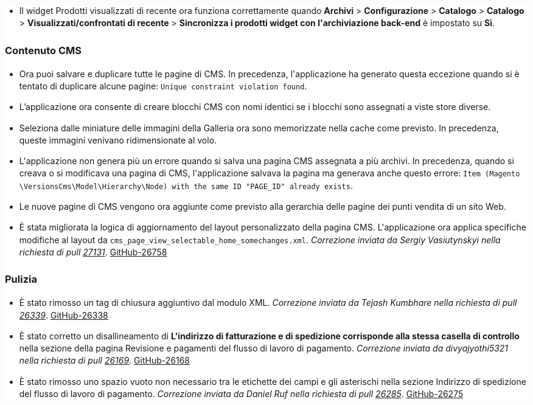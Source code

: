 

* Il widget Prodotti visualizzati di recente ora funziona correttamente quando **Archivi** > **Configurazione** > **Catalogo** > **Catalogo** > **Visualizzati/confrontati di recente** > **Sincronizza i prodotti widget con l&#39;archiviazione back-end** è impostato su **Sì**.

### Contenuto CMS



* Ora puoi salvare e duplicare tutte le pagine di CMS. In precedenza, l&#39;applicazione ha generato questa eccezione quando si è tentato di duplicare alcune pagine: `Unique constraint violation found`.



* L’applicazione ora consente di creare blocchi CMS con nomi identici se i blocchi sono assegnati a viste store diverse.



* Seleziona dalle miniature delle immagini della Galleria ora sono memorizzate nella cache come previsto. In precedenza, queste immagini venivano ridimensionate al volo.



* L&#39;applicazione non genera più un errore quando si salva una pagina CMS assegnata a più archivi. In precedenza, quando si creava o si modificava una pagina di CMS, l&#39;applicazione salvava la pagina ma generava anche questo errore: `Item (Magento\VersionsCms\Model\Hierarchy\Node) with the same ID "PAGE_ID" already exists`.



* Le nuove pagine di CMS vengono ora aggiunte come previsto alla gerarchia delle pagine dei punti vendita di un sito Web.



* È stata migliorata la logica di aggiornamento del layout personalizzato della pagina CMS. L&#39;applicazione ora applica specifiche modifiche al layout da `cms_page_view_selectable_home_somechanges.xml`. _Correzione inviata da Sergiy Vasiutynskyi nella richiesta di pull [27131](https://github.com/magento/magento2/pull/27131)_. [GitHub-26758](https://github.com/magento/magento2/issues/26758)

### Pulizia



* È stato rimosso un tag di chiusura aggiuntivo dal modulo XML. _Correzione inviata da Tejash Kumbhare nella richiesta di pull [26339](https://github.com/magento/magento2/pull/26339)_. [GitHub-26338](https://github.com/magento/magento2/issues/26338)



* È stato corretto un disallineamento di **L&#39;indirizzo di fatturazione e di spedizione corrisponde alla stessa casella di controllo** nella sezione della pagina Revisione e pagamenti del flusso di lavoro di pagamento.  _Correzione inviata da divyajyothi5321 nella richiesta di pull [26169](https://github.com/magento/magento2/pull/26169)_. [GitHub-26168](https://github.com/magento/magento2/issues/26168)



* È stato rimosso uno spazio vuoto non necessario tra le etichette dei campi e gli asterischi nella sezione Indirizzo di spedizione del flusso di lavoro di pagamento.  _Correzione inviata da Daniel Ruf nella richiesta di pull [26285](https://github.com/magento/magento2/pull/26285)_. [GitHub-26275](https://github.com/magento/magento2/issues/26275)
